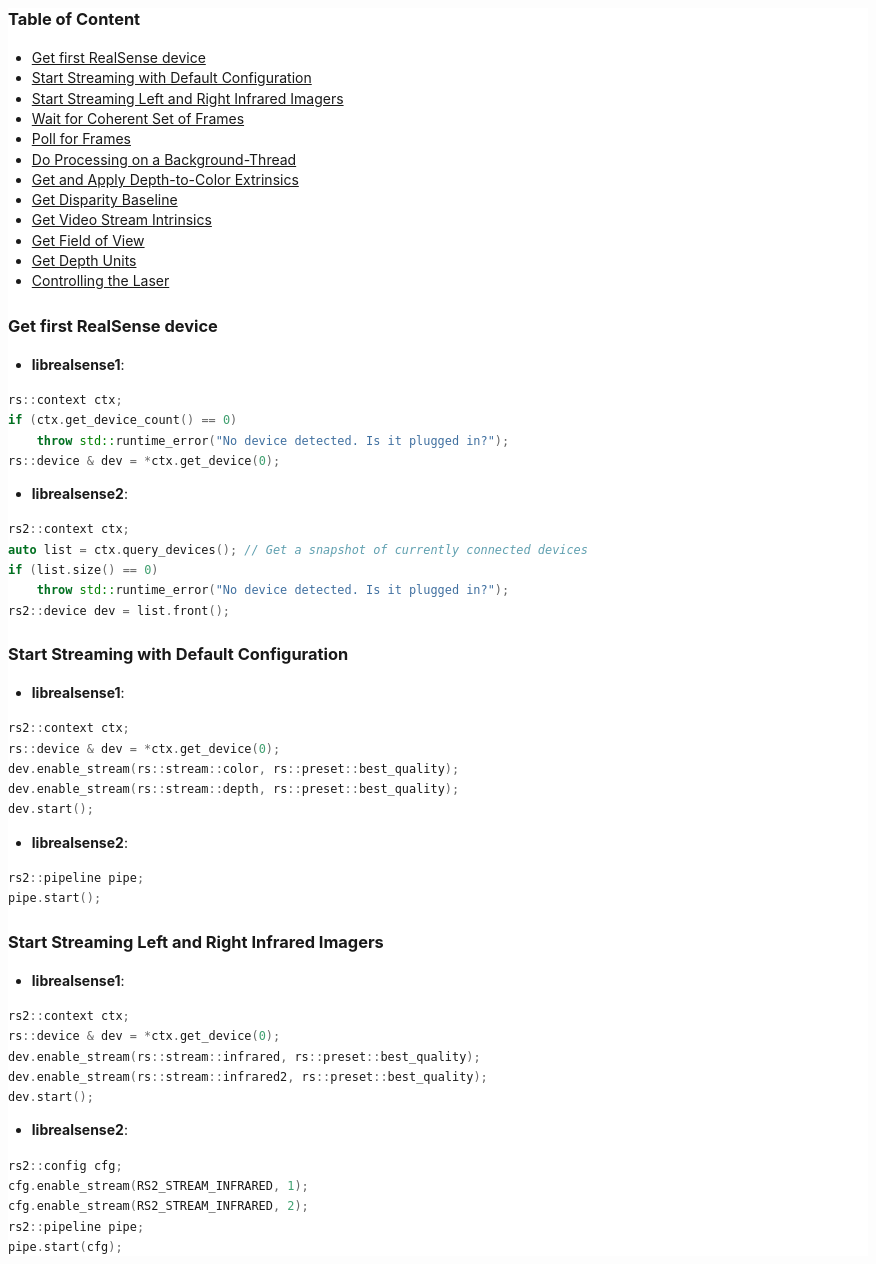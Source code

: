 ### Table of Content
* [Get first RealSense device](#get-first-realsense-device)
* [Start Streaming with Default Configuration](#start-streaming-with-default-configuration)
* [Start Streaming Left and Right Infrared Imagers](#start-streaming-left-and-right-infrared-imagers)
* [Wait for Coherent Set of Frames](#wait-for-coherent-set-of-frames)
* [Poll for Frames](#poll-for-frames)
* [Do Processing on a Background-Thread](#do-processing-on-a-background-thread)
* [Get and Apply Depth-to-Color Extrinsics](#get-and-apply-depth-to-color-extrinsics)
* [Get Disparity Baseline](#get-disparity-baseline)
* [Get Video Stream Intrinsics](#get-video-stream-intrinsics)
* [Get Field of View](#get-field-of-view)
* [Get Depth Units](#get-depth-units)
* [Controlling the Laser](#controlling-the-laser)

### Get first RealSense device
* **librealsense1**:
```cpp
rs::context ctx;
if (ctx.get_device_count() == 0) 
    throw std::runtime_error("No device detected. Is it plugged in?");
rs::device & dev = *ctx.get_device(0);
```
* **librealsense2**:
```cpp
rs2::context ctx;
auto list = ctx.query_devices(); // Get a snapshot of currently connected devices
if (list.size() == 0) 
    throw std::runtime_error("No device detected. Is it plugged in?");
rs2::device dev = list.front();
```

### Start Streaming with Default Configuration
* **librealsense1**:
```cpp
rs2::context ctx;
rs::device & dev = *ctx.get_device(0);
dev.enable_stream(rs::stream::color, rs::preset::best_quality);
dev.enable_stream(rs::stream::depth, rs::preset::best_quality);
dev.start();
```
* **librealsense2**:
```cpp
rs2::pipeline pipe;
pipe.start();
```

### Start Streaming Left and Right Infrared Imagers
* **librealsense1**:
```cpp
rs2::context ctx;
rs::device & dev = *ctx.get_device(0);
dev.enable_stream(rs::stream::infrared, rs::preset::best_quality);
dev.enable_stream(rs::stream::infrared2, rs::preset::best_quality);
dev.start();
```
* **librealsense2**:
```cpp
rs2::config cfg;
cfg.enable_stream(RS2_STREAM_INFRARED, 1);
cfg.enable_stream(RS2_STREAM_INFRARED, 2);
rs2::pipeline pipe;
pipe.start(cfg);
```
